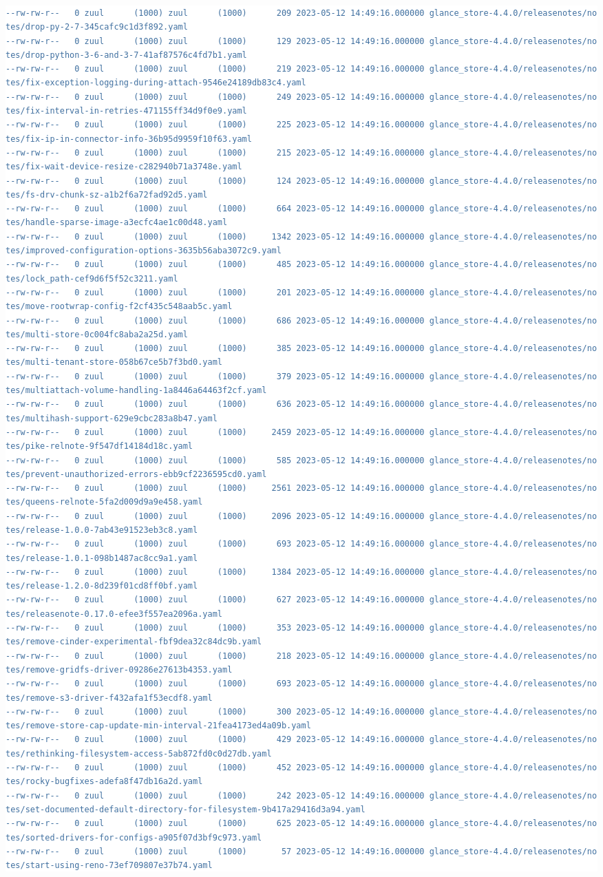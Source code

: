 ```diff
--rw-rw-r--   0 zuul      (1000) zuul      (1000)      209 2023-05-12 14:49:16.000000 glance_store-4.4.0/releasenotes/notes/drop-py-2-7-345cafc9c1d3f892.yaml
--rw-rw-r--   0 zuul      (1000) zuul      (1000)      129 2023-05-12 14:49:16.000000 glance_store-4.4.0/releasenotes/notes/drop-python-3-6-and-3-7-41af87576c4fd7b1.yaml
--rw-rw-r--   0 zuul      (1000) zuul      (1000)      219 2023-05-12 14:49:16.000000 glance_store-4.4.0/releasenotes/notes/fix-exception-logging-during-attach-9546e24189db83c4.yaml
--rw-rw-r--   0 zuul      (1000) zuul      (1000)      249 2023-05-12 14:49:16.000000 glance_store-4.4.0/releasenotes/notes/fix-interval-in-retries-471155ff34d9f0e9.yaml
--rw-rw-r--   0 zuul      (1000) zuul      (1000)      225 2023-05-12 14:49:16.000000 glance_store-4.4.0/releasenotes/notes/fix-ip-in-connector-info-36b95d9959f10f63.yaml
--rw-rw-r--   0 zuul      (1000) zuul      (1000)      215 2023-05-12 14:49:16.000000 glance_store-4.4.0/releasenotes/notes/fix-wait-device-resize-c282940b71a3748e.yaml
--rw-rw-r--   0 zuul      (1000) zuul      (1000)      124 2023-05-12 14:49:16.000000 glance_store-4.4.0/releasenotes/notes/fs-drv-chunk-sz-a1b2f6a72fad92d5.yaml
--rw-rw-r--   0 zuul      (1000) zuul      (1000)      664 2023-05-12 14:49:16.000000 glance_store-4.4.0/releasenotes/notes/handle-sparse-image-a3ecfc4ae1c00d48.yaml
--rw-rw-r--   0 zuul      (1000) zuul      (1000)     1342 2023-05-12 14:49:16.000000 glance_store-4.4.0/releasenotes/notes/improved-configuration-options-3635b56aba3072c9.yaml
--rw-rw-r--   0 zuul      (1000) zuul      (1000)      485 2023-05-12 14:49:16.000000 glance_store-4.4.0/releasenotes/notes/lock_path-cef9d6f5f52c3211.yaml
--rw-rw-r--   0 zuul      (1000) zuul      (1000)      201 2023-05-12 14:49:16.000000 glance_store-4.4.0/releasenotes/notes/move-rootwrap-config-f2cf435c548aab5c.yaml
--rw-rw-r--   0 zuul      (1000) zuul      (1000)      686 2023-05-12 14:49:16.000000 glance_store-4.4.0/releasenotes/notes/multi-store-0c004fc8aba2a25d.yaml
--rw-rw-r--   0 zuul      (1000) zuul      (1000)      385 2023-05-12 14:49:16.000000 glance_store-4.4.0/releasenotes/notes/multi-tenant-store-058b67ce5b7f3bd0.yaml
--rw-rw-r--   0 zuul      (1000) zuul      (1000)      379 2023-05-12 14:49:16.000000 glance_store-4.4.0/releasenotes/notes/multiattach-volume-handling-1a8446a64463f2cf.yaml
--rw-rw-r--   0 zuul      (1000) zuul      (1000)      636 2023-05-12 14:49:16.000000 glance_store-4.4.0/releasenotes/notes/multihash-support-629e9cbc283a8b47.yaml
--rw-rw-r--   0 zuul      (1000) zuul      (1000)     2459 2023-05-12 14:49:16.000000 glance_store-4.4.0/releasenotes/notes/pike-relnote-9f547df14184d18c.yaml
--rw-rw-r--   0 zuul      (1000) zuul      (1000)      585 2023-05-12 14:49:16.000000 glance_store-4.4.0/releasenotes/notes/prevent-unauthorized-errors-ebb9cf2236595cd0.yaml
--rw-rw-r--   0 zuul      (1000) zuul      (1000)     2561 2023-05-12 14:49:16.000000 glance_store-4.4.0/releasenotes/notes/queens-relnote-5fa2d009d9a9e458.yaml
--rw-rw-r--   0 zuul      (1000) zuul      (1000)     2096 2023-05-12 14:49:16.000000 glance_store-4.4.0/releasenotes/notes/release-1.0.0-7ab43e91523eb3c8.yaml
--rw-rw-r--   0 zuul      (1000) zuul      (1000)      693 2023-05-12 14:49:16.000000 glance_store-4.4.0/releasenotes/notes/release-1.0.1-098b1487ac8cc9a1.yaml
--rw-rw-r--   0 zuul      (1000) zuul      (1000)     1384 2023-05-12 14:49:16.000000 glance_store-4.4.0/releasenotes/notes/release-1.2.0-8d239f01cd8ff0bf.yaml
--rw-rw-r--   0 zuul      (1000) zuul      (1000)      627 2023-05-12 14:49:16.000000 glance_store-4.4.0/releasenotes/notes/releasenote-0.17.0-efee3f557ea2096a.yaml
--rw-rw-r--   0 zuul      (1000) zuul      (1000)      353 2023-05-12 14:49:16.000000 glance_store-4.4.0/releasenotes/notes/remove-cinder-experimental-fbf9dea32c84dc9b.yaml
--rw-rw-r--   0 zuul      (1000) zuul      (1000)      218 2023-05-12 14:49:16.000000 glance_store-4.4.0/releasenotes/notes/remove-gridfs-driver-09286e27613b4353.yaml
--rw-rw-r--   0 zuul      (1000) zuul      (1000)      693 2023-05-12 14:49:16.000000 glance_store-4.4.0/releasenotes/notes/remove-s3-driver-f432afa1f53ecdf8.yaml
--rw-rw-r--   0 zuul      (1000) zuul      (1000)      300 2023-05-12 14:49:16.000000 glance_store-4.4.0/releasenotes/notes/remove-store-cap-update-min-interval-21fea4173ed4a09b.yaml
--rw-rw-r--   0 zuul      (1000) zuul      (1000)      429 2023-05-12 14:49:16.000000 glance_store-4.4.0/releasenotes/notes/rethinking-filesystem-access-5ab872fd0c0d27db.yaml
--rw-rw-r--   0 zuul      (1000) zuul      (1000)      452 2023-05-12 14:49:16.000000 glance_store-4.4.0/releasenotes/notes/rocky-bugfixes-adefa8f47db16a2d.yaml
--rw-rw-r--   0 zuul      (1000) zuul      (1000)      242 2023-05-12 14:49:16.000000 glance_store-4.4.0/releasenotes/notes/set-documented-default-directory-for-filesystem-9b417a29416d3a94.yaml
--rw-rw-r--   0 zuul      (1000) zuul      (1000)      625 2023-05-12 14:49:16.000000 glance_store-4.4.0/releasenotes/notes/sorted-drivers-for-configs-a905f07d3bf9c973.yaml
--rw-rw-r--   0 zuul      (1000) zuul      (1000)       57 2023-05-12 14:49:16.000000 glance_store-4.4.0/releasenotes/notes/start-using-reno-73ef709807e37b74.yaml
```
